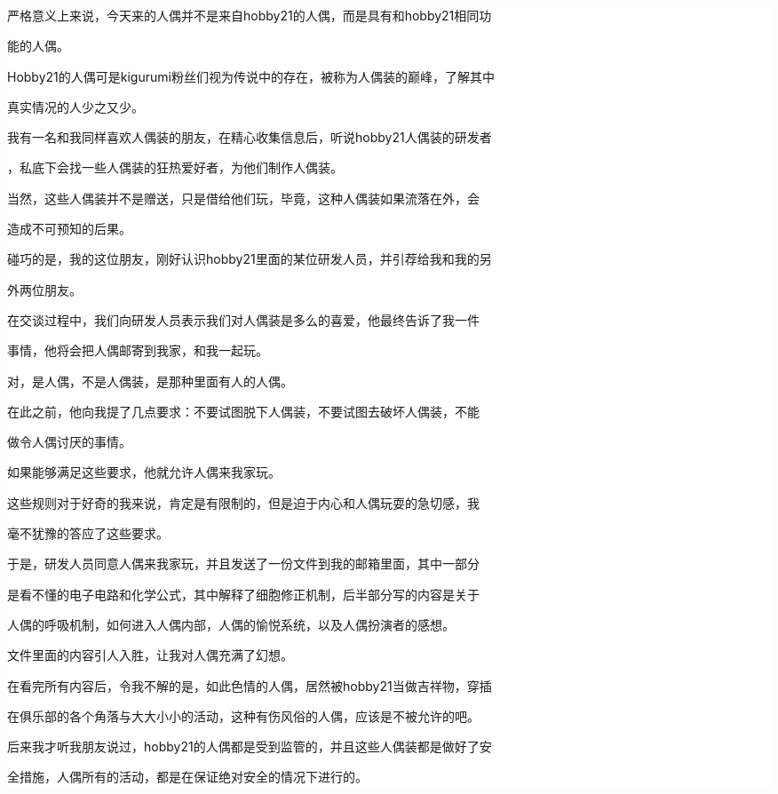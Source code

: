 严格意义上来说，今天来的人偶并不是来自hobby21的人偶，而是具有和hobby21相同功

能的人偶。



Hobby21的人偶可是kigurumi粉丝们视为传说中的存在，被称为人偶装的巅峰，了解其中

真实情况的人少之又少。

我有一名和我同样喜欢人偶装的朋友，在精心收集信息后，听说hobby21人偶装的研发者

，私底下会找一些人偶装的狂热爱好者，为他们制作人偶装。



当然，这些人偶装并不是赠送，只是借给他们玩，毕竟，这种人偶装如果流落在外，会

造成不可预知的后果。



碰巧的是，我的这位朋友，刚好认识hobby21里面的某位研发人员，并引荐给我和我的另

外两位朋友。

在交谈过程中，我们向研发人员表示我们对人偶装是多么的喜爱，他最终告诉了我一件

事情，他将会把人偶邮寄到我家，和我一起玩。



对，是人偶，不是人偶装，是那种里面有人的人偶。



在此之前，他向我提了几点要求：不要试图脱下人偶装，不要试图去破坏人偶装，不能

做令人偶讨厌的事情。



如果能够满足这些要求，他就允许人偶来我家玩。



这些规则对于好奇的我来说，肯定是有限制的，但是迫于内心和人偶玩耍的急切感，我

毫不犹豫的答应了这些要求。



于是，研发人员同意人偶来我家玩，并且发送了一份文件到我的邮箱里面，其中一部分

是看不懂的电子电路和化学公式，其中解释了细胞修正机制，后半部分写的内容是关于

人偶的呼吸机制，如何进入人偶内部，人偶的愉悦系统，以及人偶扮演者的感想。

文件里面的内容引人入胜，让我对人偶充满了幻想。



在看完所有内容后，令我不解的是，如此色情的人偶，居然被hobby21当做吉祥物，穿插

在俱乐部的各个角落与大大小小的活动，这种有伤风俗的人偶，应该是不被允许的吧。



后来我才听我朋友说过，hobby21的人偶都是受到监管的，并且这些人偶装都是做好了安

全措施，人偶所有的活动，都是在保证绝对安全的情况下进行的。
